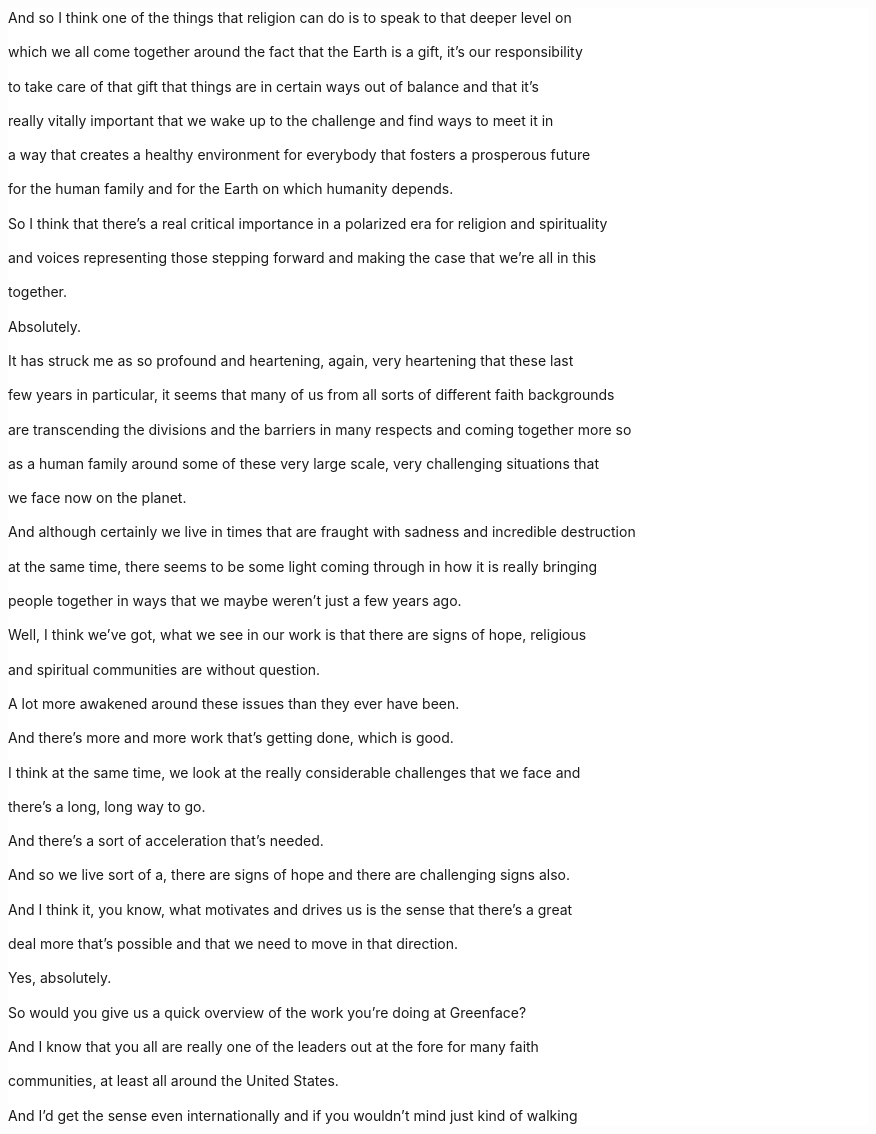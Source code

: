 And so I think one of the things that religion can do is to speak to that deeper level on

which we all come together around the fact that the Earth is a gift, it’s our responsibility

to take care of that gift that things are in certain ways out of balance and that it’s

really vitally important that we wake up to the challenge and find ways to meet it in

a way that creates a healthy environment for everybody that fosters a prosperous future

for the human family and for the Earth on which humanity depends.

So I think that there’s a real critical importance in a polarized era for religion and spirituality

and voices representing those stepping forward and making the case that we’re all in this

together.

Absolutely.

It has struck me as so profound and heartening, again, very heartening that these last

few years in particular, it seems that many of us from all sorts of different faith backgrounds

are transcending the divisions and the barriers in many respects and coming together more so

as a human family around some of these very large scale, very challenging situations that

we face now on the planet.

And although certainly we live in times that are fraught with sadness and incredible destruction

at the same time, there seems to be some light coming through in how it is really bringing

people together in ways that we maybe weren’t just a few years ago.

Well, I think we’ve got, what we see in our work is that there are signs of hope, religious

and spiritual communities are without question.

A lot more awakened around these issues than they ever have been.

And there’s more and more work that’s getting done, which is good.

I think at the same time, we look at the really considerable challenges that we face and

there’s a long, long way to go.

And there’s a sort of acceleration that’s needed.

And so we live sort of a, there are signs of hope and there are challenging signs also.

And I think it, you know, what motivates and drives us is the sense that there’s a great

deal more that’s possible and that we need to move in that direction.

Yes, absolutely.

So would you give us a quick overview of the work you’re doing at Greenface?

And I know that you all are really one of the leaders out at the fore for many faith

communities, at least all around the United States.

And I’d get the sense even internationally and if you wouldn’t mind just kind of walking
